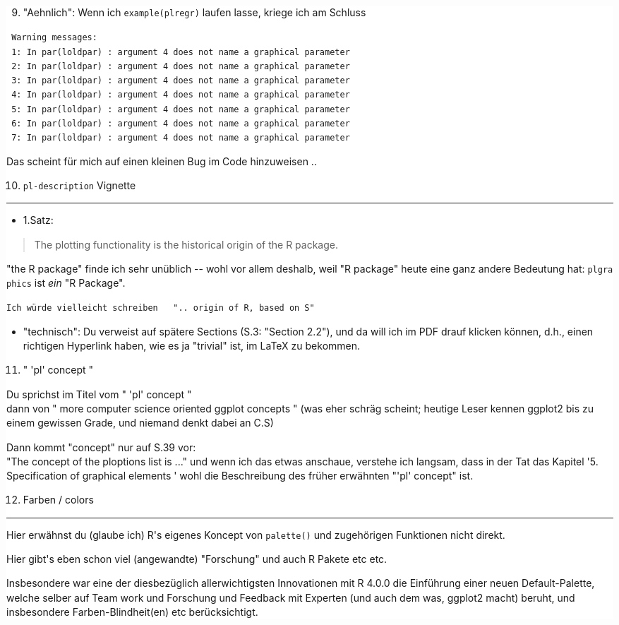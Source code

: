 9. "Aehnlich": Wenn ich `example(plregr)`  laufen lasse, kriege ich am Schluss	

```
 Warning messages:
 1: In par(loldpar) : argument 4 does not name a graphical parameter
 2: In par(loldpar) : argument 4 does not name a graphical parameter
 3: In par(loldpar) : argument 4 does not name a graphical parameter
 4: In par(loldpar) : argument 4 does not name a graphical parameter
 5: In par(loldpar) : argument 4 does not name a graphical parameter
 6: In par(loldpar) : argument 4 does not name a graphical parameter
 7: In par(loldpar) : argument 4 does not name a graphical parameter
```
   
  Das scheint für mich auf einen kleinen Bug im Code hinzuweisen ..


10. `pl-description` Vignette
-------------------

- 1.Satz:
>   The plotting functionality is the historical origin of the R package.
 
   "the R package" finde ich sehr unüblich -- wohl vor allem deshalb, weil 
   "R package" heute eine ganz andere Bedeutung hat:
    `plgraphics` ist *ein*  "R Package".
	
	Ich würde vielleicht schreiben   ".. origin of R, based on S"
	
- "technisch": Du verweist auf spätere Sections (S.3: "Section 2.2"),
     und da will ich im PDF drauf klicken können, d.h., einen
     richtigen Hyperlink haben, wie es ja "trivial" ist, im LaTeX zu
     bekommen.
	 
11. " 'pl' concept  "

 Du sprichst im Titel vom   " 'pl' concept "  
 dann von  " more computer science oriented ggplot concepts "
 (was eher schräg scheint; heutige Leser kennen ggplot2 bis zu einem
 gewissen Grade, und niemand denkt dabei an C.S)

 Dann kommt "concept" nur auf S.39 vor:  
	 "The concept of the ploptions list is ..."
 und wenn ich das etwas anschaue, verstehe ich langsam, dass in der Tat das
 Kapitel '5.  Specification of graphical elements '
 wohl die Beschreibung des früher erwähnten  "'pl' concept"  ist.
 
12. Farben / colors
-----
Hier erwähnst du (glaube ich) R's eigenes Koncept  von `palette()` und
zugehörigen Funktionen nicht direkt.

Hier gibt's eben schon viel (angewandte) "Forschung" und auch R Pakete etc etc.

Insbesondere war eine der diesbezüglich allerwichtigsten Innovationen mit R 4.0.0
die Einführung einer neuen Default-Palette, welche selber auf Team work und
Forschung und Feedback mit Experten (und auch dem was, ggplot2 macht)
beruht, und insbesondere Farben-Blindheit(en) etc berücksichtigt.
